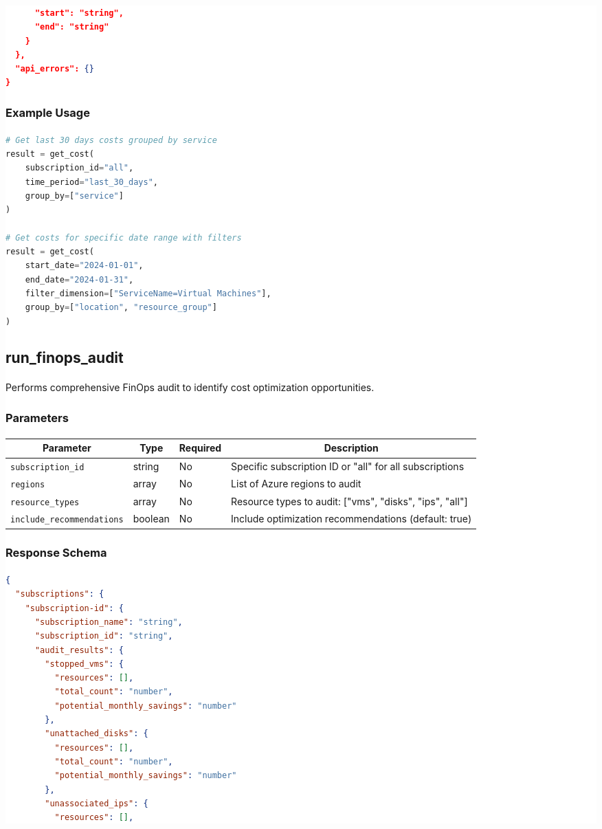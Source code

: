 ```json
      "start": "string",
      "end": "string"
    }
  },
  "api_errors": {}
}
```

### Example Usage

```python
# Get last 30 days costs grouped by service
result = get_cost(
    subscription_id="all",
    time_period="last_30_days",
    group_by=["service"]
)

# Get costs for specific date range with filters
result = get_cost(
    start_date="2024-01-01",
    end_date="2024-01-31",
    filter_dimension=["ServiceName=Virtual Machines"],
    group_by=["location", "resource_group"]
)
```

## run_finops_audit

Performs comprehensive FinOps audit to identify cost optimization opportunities.

### Parameters

| Parameter | Type | Required | Description |
|-----------|------|----------|-------------|
| `subscription_id` | string | No | Specific subscription ID or "all" for all subscriptions |
| `regions` | array | No | List of Azure regions to audit |
| `resource_types` | array | No | Resource types to audit: ["vms", "disks", "ips", "all"] |
| `include_recommendations` | boolean | No | Include optimization recommendations (default: true) |

### Response Schema

```json
{
  "subscriptions": {
    "subscription-id": {
      "subscription_name": "string",
      "subscription_id": "string",
      "audit_results": {
        "stopped_vms": {
          "resources": [],
          "total_count": "number",
          "potential_monthly_savings": "number"
        },
        "unattached_disks": {
          "resources": [],
          "total_count": "number",
          "potential_monthly_savings": "number"
        },
        "unassociated_ips": {
          "resources": [],
```